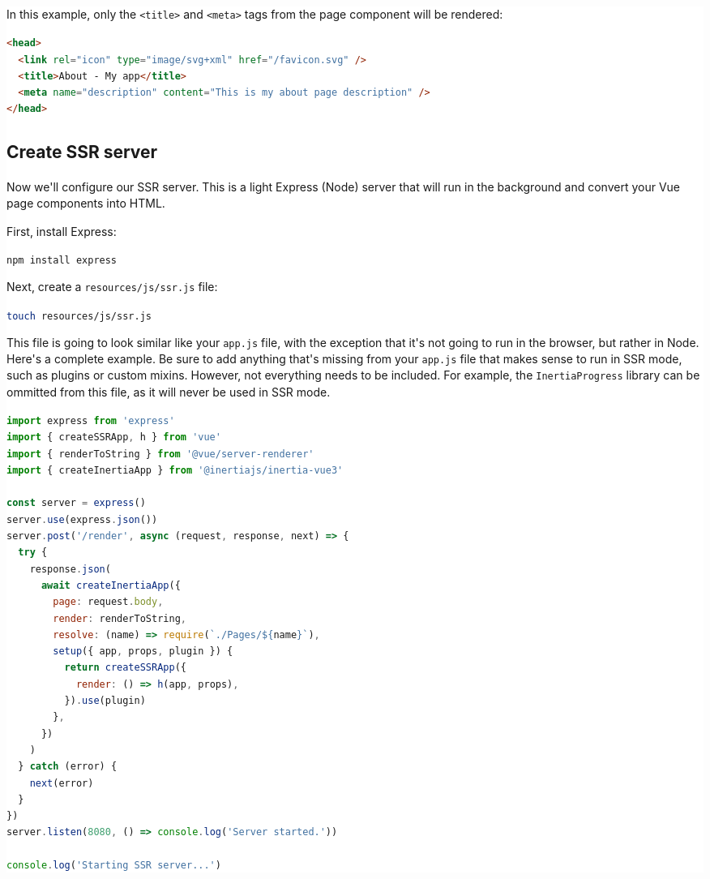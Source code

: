 In this example, only the `<title>` and `<meta>` tags from the page component will be rendered:

```html
<head>
  <link rel="icon" type="image/svg+xml" href="/favicon.svg" />
  <title>About - My app</title>
  <meta name="description" content="This is my about page description" />
</head>
```

## Create SSR server

Now we'll configure our SSR server. This is a light Express (Node) server that will run in the background and convert your Vue page components into HTML.

First, install Express:

```sh
npm install express
```

Next, create a `resources/js/ssr.js` file:

```sh
touch resources/js/ssr.js
```

This file is going to look similar like your `app.js` file, with the exception that it's not going to run in the browser, but rather in Node. Here's a complete example. Be sure to add anything that's missing from your `app.js` file that makes sense to run in SSR mode, such as plugins or custom mixins. However, not everything needs to be included. For example, the `InertiaProgress` library can be ommitted from this file, as it will never be used in SSR mode.

```js
import express from 'express'
import { createSSRApp, h } from 'vue'
import { renderToString } from '@vue/server-renderer'
import { createInertiaApp } from '@inertiajs/inertia-vue3'

const server = express()
server.use(express.json())
server.post('/render', async (request, response, next) => {
  try {
    response.json(
      await createInertiaApp({
        page: request.body,
        render: renderToString,
        resolve: (name) => require(`./Pages/${name}`),
        setup({ app, props, plugin }) {
          return createSSRApp({
            render: () => h(app, props),
          }).use(plugin)
        },
      })
    )
  } catch (error) {
    next(error)
  }
})
server.listen(8080, () => console.log('Server started.'))

console.log('Starting SSR server...')
```
